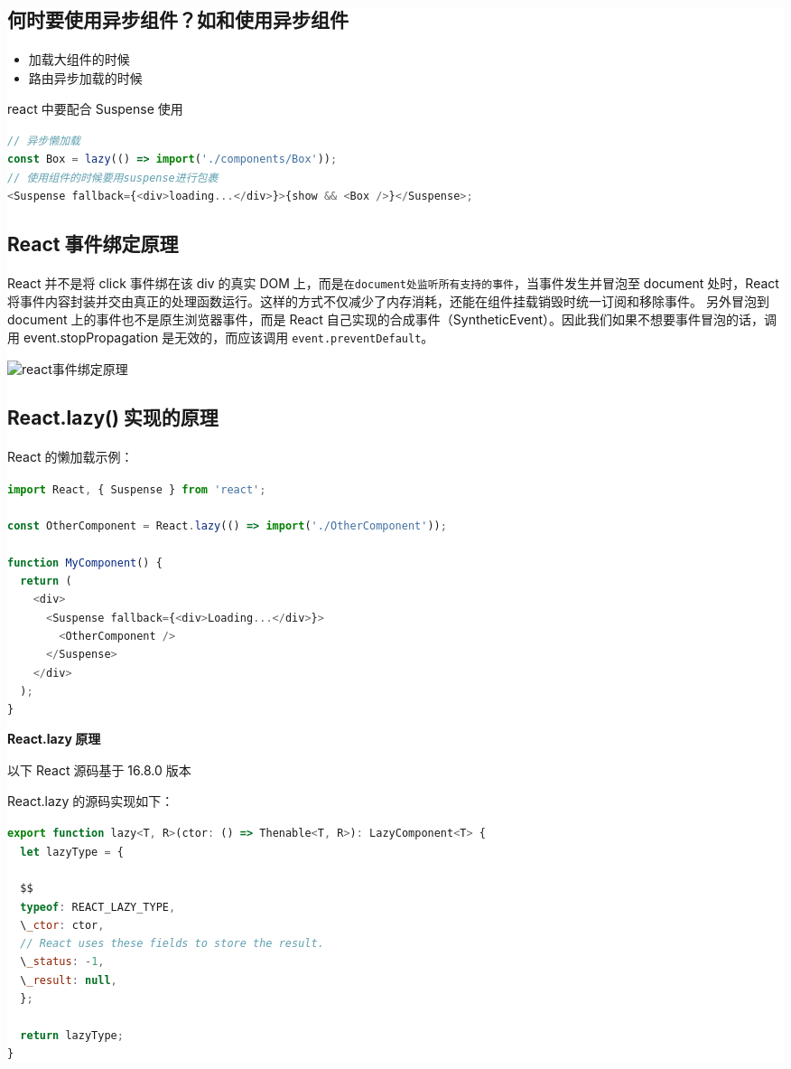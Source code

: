 ## 何时要使用异步组件？如和使用异步组件

- 加载大组件的时候
- 路由异步加载的时候

react 中要配合 Suspense 使用

```js
// 异步懒加载
const Box = lazy(() => import('./components/Box'));
// 使用组件的时候要用suspense进行包裹
<Suspense fallback={<div>loading...</div>}>{show && <Box />}</Suspense>;
```

## React 事件绑定原理

React 并不是将 click 事件绑在该 div 的真实 DOM 上，而是`在document处监听所有支持的事件`，当事件发生并冒泡至 document 处时，React 将事件内容封装并交由真正的处理函数运行。这样的方式不仅减少了内存消耗，还能在组件挂载销毁时统一订阅和移除事件。
另外冒泡到 document 上的事件也不是原生浏览器事件，而是 React 自己实现的合成事件（SyntheticEvent）。因此我们如果不想要事件冒泡的话，调用 event.stopPropagation 是无效的，而应该调用 `event.preventDefault`。

![react事件绑定原理](https://p3-juejin.byteimg.com/tos-cn-i-k3u1fbpfcp/2089718f74b342869de15f01588f033f~tplv-k3u1fbpfcp-zoom-1.image)

## React.lazy() 实现的原理

React 的懒加载示例：

```js
import React, { Suspense } from 'react';

const OtherComponent = React.lazy(() => import('./OtherComponent'));

function MyComponent() {
  return (
    <div>
      <Suspense fallback={<div>Loading...</div>}>
        <OtherComponent />
      </Suspense>
    </div>
  );
}
```

**React.lazy 原理**

以下 React 源码基于 16.8.0 版本

React.lazy 的源码实现如下：

```js
export function lazy<T, R>(ctor: () => Thenable<T, R>): LazyComponent<T> {
  let lazyType = {

  $$
  typeof: REACT_LAZY_TYPE,
  \_ctor: ctor,
  // React uses these fields to store the result.
  \_status: -1,
  \_result: null,
  };

  return lazyType;
}
```
